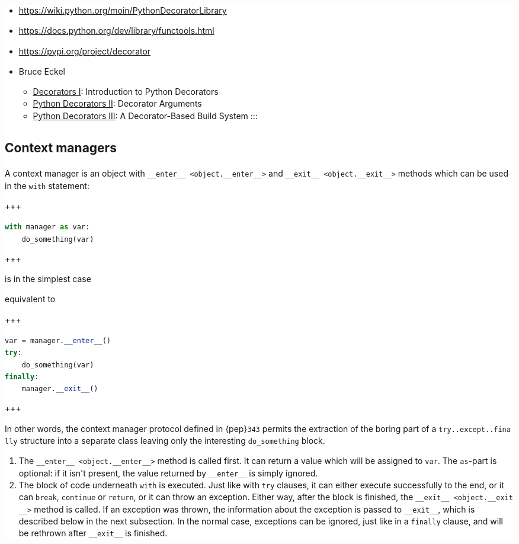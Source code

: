 - <https://wiki.python.org/moin/PythonDecoratorLibrary>

- <https://docs.python.org/dev/library/functools.html>

- <https://pypi.org/project/decorator>

- Bruce Eckel

  - [Decorators I]: Introduction to Python Decorators
  - [Python Decorators II]: Decorator Arguments
  - [Python Decorators III]: A Decorator-Based Build System
    :::

## Context managers

A context manager is an object with `__enter__ <object.__enter__>` and
`__exit__ <object.__exit__>` methods which can be used in the `with` statement:

+++

```python
with manager as var:
    do_something(var)
```

+++

is in the simplest case

equivalent to

+++

```python
var = manager.__enter__()
try:
    do_something(var)
finally:
    manager.__exit__()
```

+++

In other words, the context manager protocol defined in {pep}`343`
permits the extraction of the boring part of a `try..except..finally` structure
into a separate class leaving only the interesting `do_something` block.

1. The `__enter__ <object.__enter__>` method is called first. It can
   return a value which will be assigned to `var`.
   The `as`-part is optional: if it isn't present, the value
   returned by `__enter__` is simply ignored.
2. The block of code underneath `with` is executed. Just like with
   `try` clauses, it can either execute successfully to the end, or
   it can `break`, `continue` or `return`, or
   it can throw an exception. Either way, after the block is finished,
   the `__exit__ <object.__exit__>` method is called.
   If an exception was thrown, the information about the exception is
   passed to `__exit__`, which is described below in the next
   subsection. In the normal case, exceptions can be ignored, just
   like in a `finally` clause, and will be rethrown after
   `__exit__` is finished.


[a curious course on coroutines and concurrency]: https://www.dabeaz.com/coroutines/
[adding optional static typing to python]: https://www.artima.com/weblogs/viewpost.jsp?thread=86641
[decorators i]: https://www.artima.com/weblogs/viewpost.jsp?thread=240808
[iterator protocol]: https://docs.python.org/dev/library/stdtypes.html#iterator-types
[peps]: https://peps.python.org/
[python decorators ii]: https://www.artima.com/weblogs/viewpost.jsp?thread=240845
[python decorators iii]: https://www.artima.com/weblogs/viewpost.jsp?thread=241209
[unicode literal notation]: https://docs.python.org/3/reference/lexical_analysis.html#string-and-bytes-literals